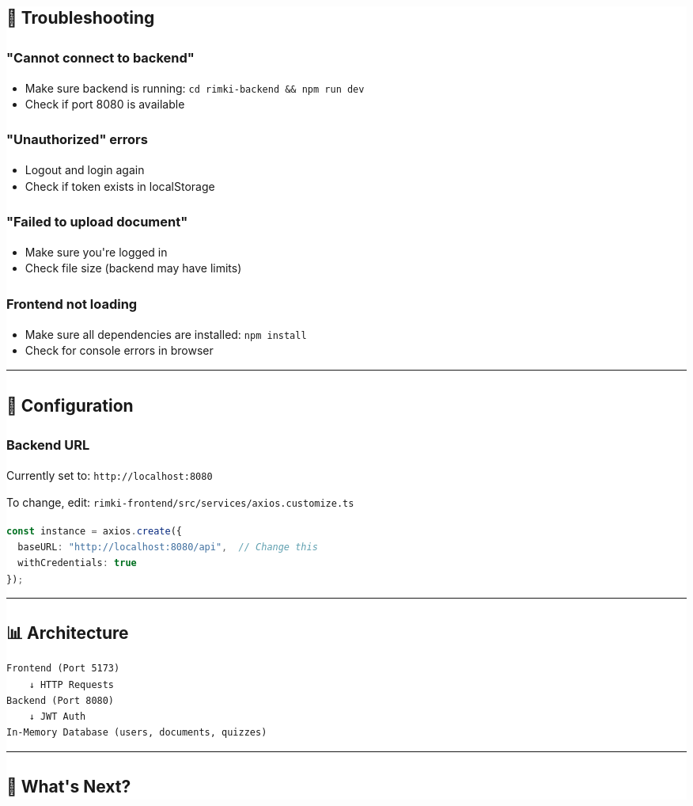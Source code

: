 ## 🐛 Troubleshooting

### "Cannot connect to backend"
- Make sure backend is running: `cd rimki-backend && npm run dev`
- Check if port 8080 is available

### "Unauthorized" errors
- Logout and login again
- Check if token exists in localStorage

### "Failed to upload document"
- Make sure you're logged in
- Check file size (backend may have limits)

### Frontend not loading
- Make sure all dependencies are installed: `npm install`
- Check for console errors in browser

---

## 🔧 Configuration

### Backend URL
Currently set to: `http://localhost:8080`

To change, edit: `rimki-frontend/src/services/axios.customize.ts`

```typescript
const instance = axios.create({
  baseURL: "http://localhost:8080/api",  // Change this
  withCredentials: true
});
```

---

## 📊 Architecture

```
Frontend (Port 5173)
    ↓ HTTP Requests
Backend (Port 8080)
    ↓ JWT Auth
In-Memory Database (users, documents, quizzes)
```

---

## 🚀 What's Next?
